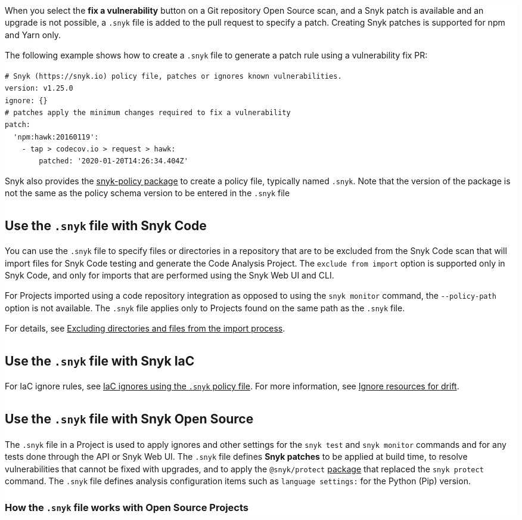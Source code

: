 When you select the **fix a vulnerability** button on a Git repository Open Source scan, and a Snyk patch is available and an upgrade is not possible, a `.snyk` file is added to the pull request to specify a patch. Creating Snyk patches is supported for npm and Yarn only.

The following example shows how to create a  `.snyk` file to generate a patch rule using a vulnerability fix PR:

```
# Snyk (https://snyk.io) policy file, patches or ignores known vulnerabilities.
version: v1.25.0
ignore: {}
# patches apply the minimum changes required to fix a vulnerability
patch:
  'npm:hawk:20160119':
    - tap > codecov.io > request > hawk:
        patched: '2020-01-20T14:26:34.404Z'
```

Snyk also provides the [snyk-policy package](https://www.npmjs.com/package/snyk-policy) to create a policy file, typically named `.snyk`. Note that the version of the package is not the same as the policy schema version to be entered in the `.snyk` file

## Use the `.snyk` file with Snyk Code

You can use the `.snyk` file to specify files or directories in a repository that are to be excluded from the Snyk Code scan that will import files for Snyk Code testing and generate the Code Analysis Project. The `exclude from import` option is supported only in Snyk Code, and only for imports that are performed using the Snyk Web UI and CLI.

For Projects imported using a code repository integration as opposed to using the `snyk monitor` command, the `--policy-path` option is not available. The `.snyk` file applies only to Projects found on the same path as the `.snyk` file.

For details, see [Excluding directories and files from the import process](../../scan-using-snyk/import-project-repository/exclude-directories-and-files-from-project-import.md).

## Use the `.snyk` file with Snyk IaC

For IaC ignore rules, see [IaC ignores using the `.snyk` policy file](../../snyk-cli/scan-and-maintain-projects-using-the-cli/snyk-cli-for-iac/iac-ignores-using-the-.snyk-policy-file.md). For more information, see [Ignore resources for drift](../../scan-using-snyk/snyk-iac/iac+-code-to-cloud-capabilities/detect-drift-and-manually-created-resources/ignore-resources-for-drift.md).

## Use the `.snyk` file with Snyk Open Source

The `.snyk` file in a Project is used to apply ignores and other settings for the `snyk test` and `snyk monitor` commands and for any tests done through the API or Snyk Web UI. The `.snyk` file defines **Snyk patches** to be applied at build time, to resolve vulnerabilities that cannot be fixed with upgrades, and to apply the `@snyk/protect` [package](https://github.com/snyk/snyk/tree/master/packages/snyk-protect) that replaced the `snyk protect` command. The `.snyk` file defines analysis configuration items such as `language settings:` for the Python (Pip) version.

### How the `.snyk` file works with Open Source Projects
